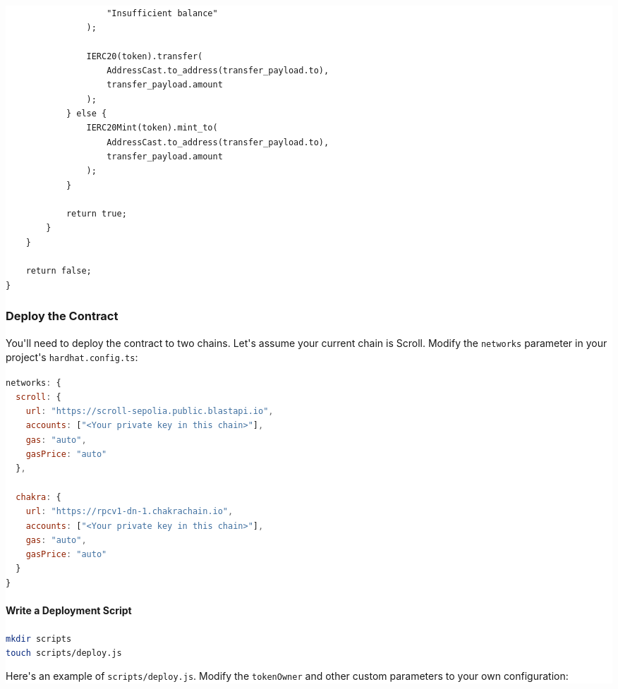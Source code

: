 ```solidity
                    "Insufficient balance"
                );

                IERC20(token).transfer(
                    AddressCast.to_address(transfer_payload.to),
                    transfer_payload.amount
                );
            } else {
                IERC20Mint(token).mint_to(
                    AddressCast.to_address(transfer_payload.to),
                    transfer_payload.amount
                );
            }

            return true;
        }
    }

    return false;
}
```

### Deploy the Contract

You'll need to deploy the contract to two chains. Let's assume your current chain is Scroll. Modify the `networks` parameter in your project's `hardhat.config.ts`:

```javascript
networks: {
  scroll: {
    url: "https://scroll-sepolia.public.blastapi.io",
    accounts: ["<Your private key in this chain>"],
    gas: "auto",
    gasPrice: "auto"
  },
  
  chakra: {
    url: "https://rpcv1-dn-1.chakrachain.io",
    accounts: ["<Your private key in this chain>"],
    gas: "auto",
    gasPrice: "auto"
  }
}
```

#### Write a Deployment Script

```bash
mkdir scripts
touch scripts/deploy.js
```

Here's an example of `scripts/deploy.js`. Modify the `tokenOwner` and other custom parameters to your own configuration:
